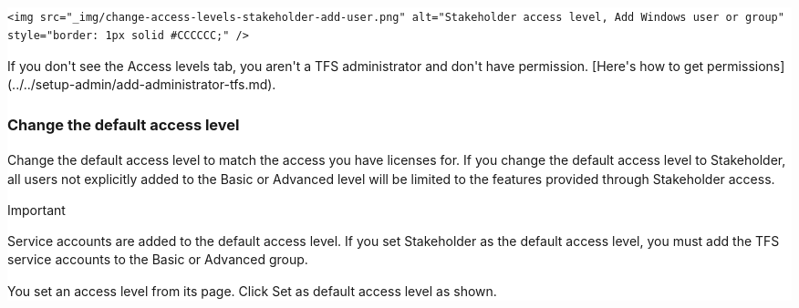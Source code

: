 	<img src="_img/change-access-levels-stakeholder-add-user.png" alt="Stakeholder access level, Add Windows user or group" style="border: 1px solid #CCCCCC;" />

<p>If you don't see the Access levels tab, you aren't a TFS administrator and don't have permission. [Here's how to get permissions](../../setup-admin/add-administrator-tfs.md).</p>  
</li>

</ol>

   
</div>


</div>
</div>


 

<a id="set-default" >  </a>
### Change the default access level

Change the default access level to match the access you have licenses for. If you change the default access level to Stakeholder, all users not explicitly added to the Basic or Advanced level will be limited to the features provided through Stakeholder access.

>[!IMPORTANT]  
>Service accounts are added to the default access level. If you set Stakeholder as the default access level, you must add the TFS service accounts to the Basic or Advanced group.    

You set an access level from its page. Click Set as default access level as shown.
